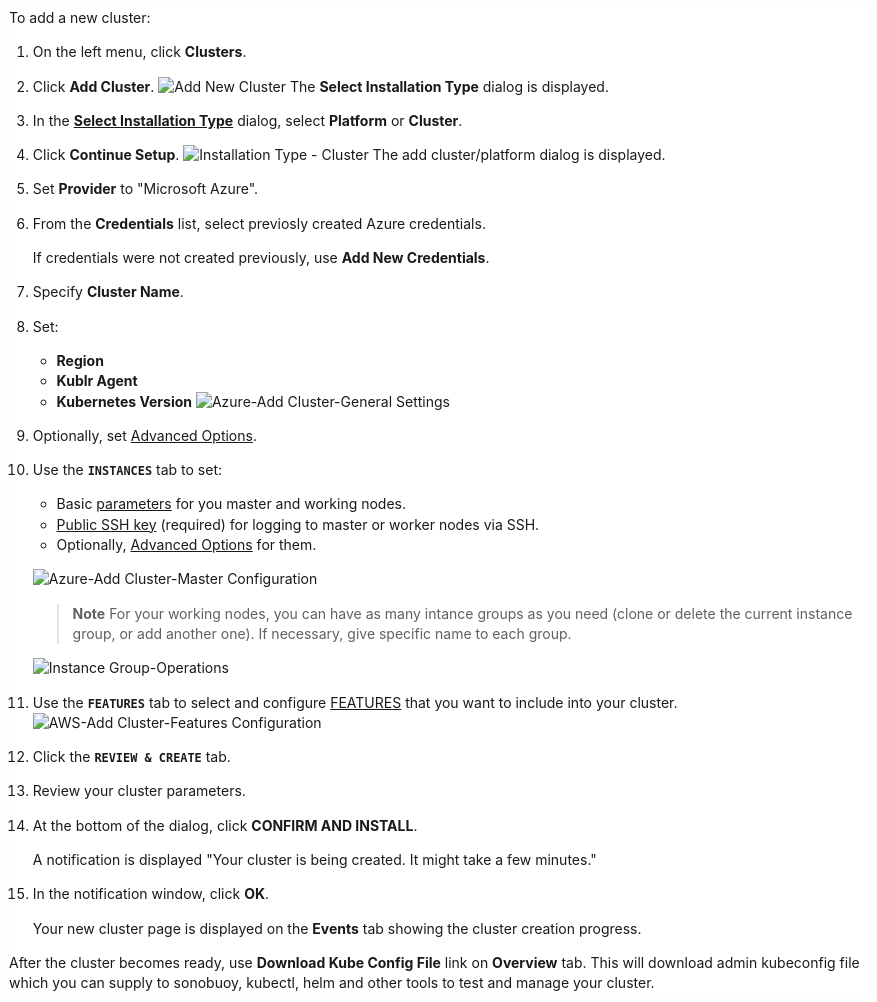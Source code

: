 To add a new cluster:

1. On the left menu, click **Clusters**.
1. Click **Add Cluster**.
![Add New Cluster](https://docs.kublr.com/images/add_cluster.png)
The **Select Installation Type** dialog is displayed.
1. In the **[Select Installation Type](https://docs.kublr.com/installation/platform-vs-cluster/)** dialog, select **Platform** or **Cluster**.
1. Click **Continue Setup**.
![Installation Type - Cluster](https://docs.kublr.com/images/installation-type-cluster.png)
The add cluster/platform dialog is displayed.
1. Set **Provider** to "Microsoft Azure".
1. From the **Credentials** list, select previosly created Azure credentials.

    If credentials were not created previously, use **Add New Credentials**.

1. Specify **Cluster Name**.
1. Set:
    * **Region**
    * **Kublr Agent**
    * **Kubernetes Version**
![Azure-Add Cluster-General Settings](https://docs.kublr.com/images/Azure_add-cluster_general-settings.png)

1. Optionally, set [Advanced Options](https://docs.kublr.com/installation/advanced_options/).
1. Use the **`INSTANCES`** tab to set:

    * Basic [parameters](https://docs.kublr.com/installation/cluster_platform-parameters/) for you master and working nodes.
    * [Public SSH key](https://docs.kublr.com/installation/parameters/public_ssh_key/) (required) for logging to master or worker nodes via SSH.
    * Optionally, [Advanced Options](https://docs.kublr.com/installation/advanced_options/) for them.
    
    ![Azure-Add Cluster-Master Configuration](https://docs.kublr.com/images/Azure-add_cluster-master_configuration.png)
    
    > **Note** For your working nodes, you can have as many intance groups as you need (clone or delete the current instance group, or add another one). If necessary, give specific name to each group.
      
    ![Instance Group-Operations](https://docs.kublr.com/images/instance_group-operations.png)

1. Use the **`FEATURES`** tab to select and configure [FEATURES](https://docs.kublr.com/installation/cluster_platform-features/) that you want to include into your cluster.
![AWS-Add Cluster-Features Configuration](https://docs.kublr.com/images/Azure-add_cluster-features_configuration.png)

1. Click the **`REVIEW & CREATE`** tab.
1. Review your cluster parameters.
1. At the bottom of the dialog, click **CONFIRM AND INSTALL**. 

    A notification is displayed "Your cluster is being created. It might take a few minutes."
1. In the notification window, click **OK**.

    Your new cluster page is displayed on the **Events** tab showing the cluster creation progress.
    
After the cluster becomes ready, use **Download Kube Config File** link on **Overview** tab.  This will download admin kubeconfig file which you can supply to sonobuoy, kubectl, helm and other tools to test and manage your cluster.
